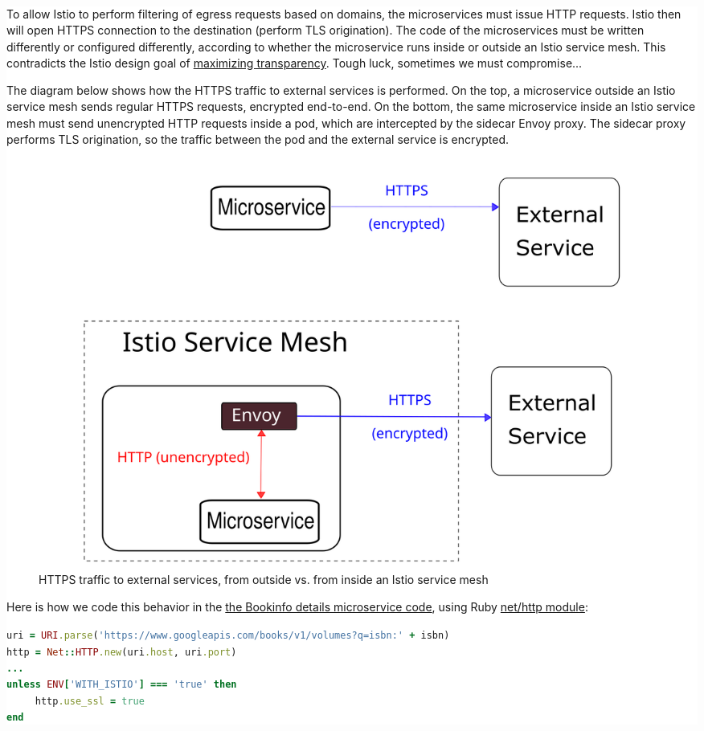 To allow Istio to perform filtering of egress requests based on domains, the microservices must issue HTTP requests. Istio then will open HTTPS connection to the destination (perform TLS origination). The code of the microservices must be written differently or configured differently, according to whether the microservice runs inside or outside an Istio service mesh. This contradicts the Istio design goal of [maximizing transparency]({{home}}/docs/concepts/what-is-istio/goals.html). Tough luck, sometimes we must compromise...

The diagram below shows how the HTTPS traffic to external services is performed. On the top, a microservice outside an Istio service mesh
sends regular HTTPS requests, encrypted end-to-end. On the bottom, the same microservice inside an Istio service mesh must send unencrypted HTTP requests inside a pod, which are intercepted by the sidecar Envoy proxy. The sidecar proxy performs TLS origination, so the traffic between the pod and the external service is encrypted.

<figure><img src="img/https_from_the_app.svg" alt="HTTPS traffic to external services, from outside vs. from inside an Istio service mesh" title="HTTPS traffic to external services, from outside vs. from inside an Istio service mesh" />
<figcaption>HTTPS traffic to external services, from outside vs. from inside an Istio service mesh</figcaption></figure>

Here is how we code this behavior in the [the Bookinfo details microservice code](https://github.com/istio/istio/blob/master/samples/bookinfo/src/details/details.rb), using Ruby [net/http module](https://docs.ruby-lang.org/en/2.0.0/Net/HTTP.html):
```ruby
uri = URI.parse('https://www.googleapis.com/books/v1/volumes?q=isbn:' + isbn)
http = Net::HTTP.new(uri.host, uri.port)
...
unless ENV['WITH_ISTIO'] === 'true' then
     http.use_ssl = true
end
```
